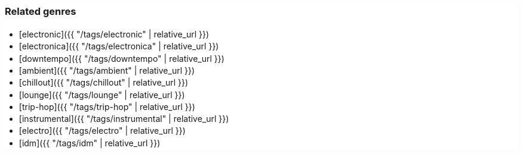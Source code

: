 ### Related genres

- [electronic]({{ "/tags/electronic" | relative_url }})
- [electronica]({{ "/tags/electronica" | relative_url }})
- [downtempo]({{ "/tags/downtempo" | relative_url }})
- [ambient]({{ "/tags/ambient" | relative_url }})
- [chillout]({{ "/tags/chillout" | relative_url }})
- [lounge]({{ "/tags/lounge" | relative_url }})
- [trip-hop]({{ "/tags/trip-hop" | relative_url }})
- [instrumental]({{ "/tags/instrumental" | relative_url }})
- [electro]({{ "/tags/electro" | relative_url }})
- [idm]({{ "/tags/idm" | relative_url }})
